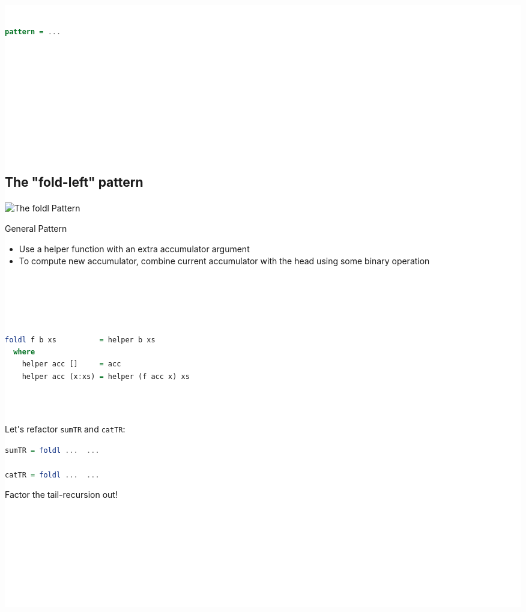 <br>

```haskell
pattern = ...
```

<br>
<br>
<br>
<br>
<br>
<br>
<br>
<br>
<br>

## The "fold-left" pattern

![The `foldl` Pattern](/static/img/foldl-pattern.png)

General Pattern

- Use a helper function with an extra accumulator argument
- To compute new accumulator, combine current accumulator with the head using some binary operation

<br>
<br>
<br>
<br>

```haskell
foldl f b xs          = helper b xs
  where
    helper acc []     = acc
    helper acc (x:xs) = helper (f acc x) xs
```

<br>
<br>

Let's refactor `sumTR` and `catTR`: 

```haskell
sumTR = foldl ...  ...

catTR = foldl ...  ...
```

Factor the tail-recursion out!

<br>
<br>
<br>
<br>
<br>
<br>
<br>
<br>
